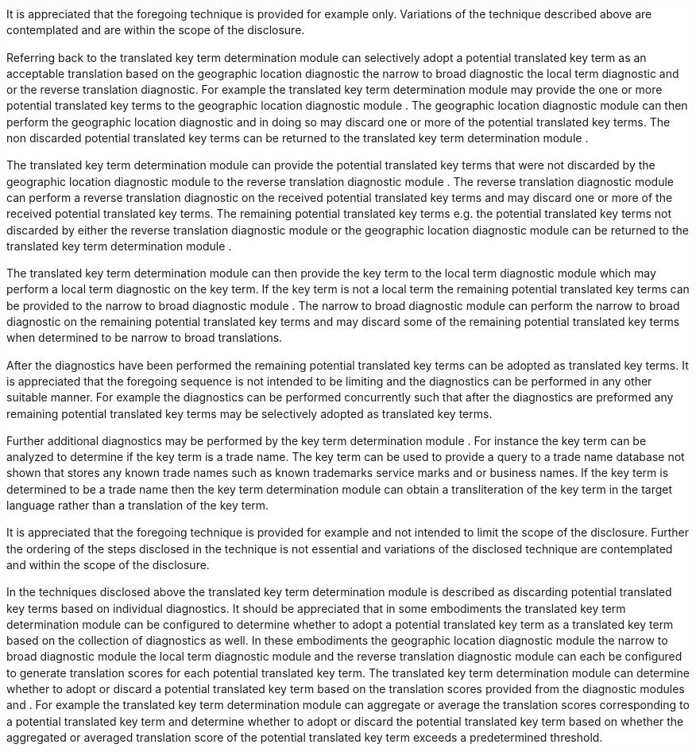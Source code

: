 It is appreciated that the foregoing technique is provided for example only. Variations of the technique described above are contemplated and are within the scope of the disclosure.

Referring back to the translated key term determination module can selectively adopt a potential translated key term as an acceptable translation based on the geographic location diagnostic the narrow to broad diagnostic the local term diagnostic and or the reverse translation diagnostic. For example the translated key term determination module may provide the one or more potential translated key terms to the geographic location diagnostic module . The geographic location diagnostic module can then perform the geographic location diagnostic and in doing so may discard one or more of the potential translated key terms. The non discarded potential translated key terms can be returned to the translated key term determination module .

The translated key term determination module can provide the potential translated key terms that were not discarded by the geographic location diagnostic module to the reverse translation diagnostic module . The reverse translation diagnostic module can perform a reverse translation diagnostic on the received potential translated key terms and may discard one or more of the received potential translated key terms. The remaining potential translated key terms e.g. the potential translated key terms not discarded by either the reverse translation diagnostic module or the geographic location diagnostic module can be returned to the translated key term determination module .

The translated key term determination module can then provide the key term to the local term diagnostic module which may perform a local term diagnostic on the key term. If the key term is not a local term the remaining potential translated key terms can be provided to the narrow to broad diagnostic module . The narrow to broad diagnostic module can perform the narrow to broad diagnostic on the remaining potential translated key terms and may discard some of the remaining potential translated key terms when determined to be narrow to broad translations.

After the diagnostics have been performed the remaining potential translated key terms can be adopted as translated key terms. It is appreciated that the foregoing sequence is not intended to be limiting and the diagnostics can be performed in any other suitable manner. For example the diagnostics can be performed concurrently such that after the diagnostics are preformed any remaining potential translated key terms may be selectively adopted as translated key terms.

Further additional diagnostics may be performed by the key term determination module . For instance the key term can be analyzed to determine if the key term is a trade name. The key term can be used to provide a query to a trade name database not shown that stores any known trade names such as known trademarks service marks and or business names. If the key term is determined to be a trade name then the key term determination module can obtain a transliteration of the key term in the target language rather than a translation of the key term.

It is appreciated that the foregoing technique is provided for example and not intended to limit the scope of the disclosure. Further the ordering of the steps disclosed in the technique is not essential and variations of the disclosed technique are contemplated and within the scope of the disclosure.

In the techniques disclosed above the translated key term determination module is described as discarding potential translated key terms based on individual diagnostics. It should be appreciated that in some embodiments the translated key term determination module can be configured to determine whether to adopt a potential translated key term as a translated key term based on the collection of diagnostics as well. In these embodiments the geographic location diagnostic module the narrow to broad diagnostic module the local term diagnostic module and the reverse translation diagnostic module can each be configured to generate translation scores for each potential translated key term. The translated key term determination module can determine whether to adopt or discard a potential translated key term based on the translation scores provided from the diagnostic modules and . For example the translated key term determination module can aggregate or average the translation scores corresponding to a potential translated key term and determine whether to adopt or discard the potential translated key term based on whether the aggregated or averaged translation score of the potential translated key term exceeds a predetermined threshold.
